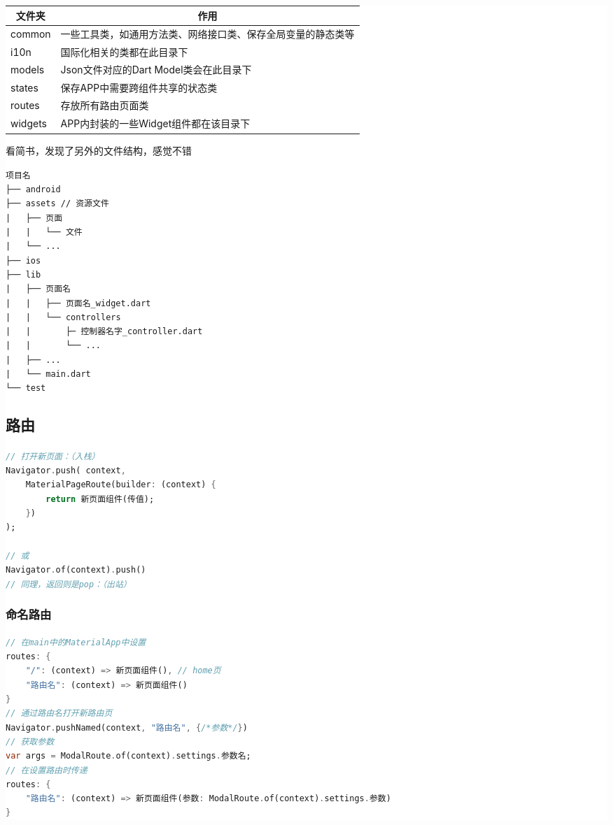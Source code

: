 | 文件夹  | 作用                                                         |
| ------- | ------------------------------------------------------------ |
| common  | 一些工具类，如通用方法类、网络接口类、保存全局变量的静态类等 |
| i10n    | 国际化相关的类都在此目录下                                   |
| models  | Json文件对应的Dart Model类会在此目录下                       |
| states  | 保存APP中需要跨组件共享的状态类                              |
| routes  | 存放所有路由页面类                                           |
| widgets | APP内封装的一些Widget组件都在该目录下                        |

看简书，发现了另外的文件结构，感觉不错

```
项目名
├── android
├── assets // 资源文件
|	├── 页面
|	|	└── 文件
|	└── ...
├── ios
├── lib
|	├── 页面名
|	|	├── 页面名_widget.dart
|	|	└──	controllers
|	|		├─ 控制器名字_controller.dart
|	|		└── ...
|	├── ...
|	└── main.dart
└── test
```

## 路由

```dart
// 打开新页面：（入栈）
Navigator.push( context,
	MaterialPageRoute(builder: (context) {
		return 新页面组件(传值);
	})
);

// 或
Navigator.of(context).push()
// 同理，返回则是pop：（出站）
```

### 命名路由

```dart
// 在main中的MaterialApp中设置
routes: {
    "/": (context) => 新页面组件(), // home页
    "路由名": (context) => 新页面组件()
}
// 通过路由名打开新路由页
Navigator.pushNamed(context, "路由名", {/*参数*/})
// 获取参数
var args = ModalRoute.of(context).settings.参数名;
// 在设置路由时传递
routes: {
    "路由名": (context) => 新页面组件(参数: ModalRoute.of(context).settings.参数)
}
```